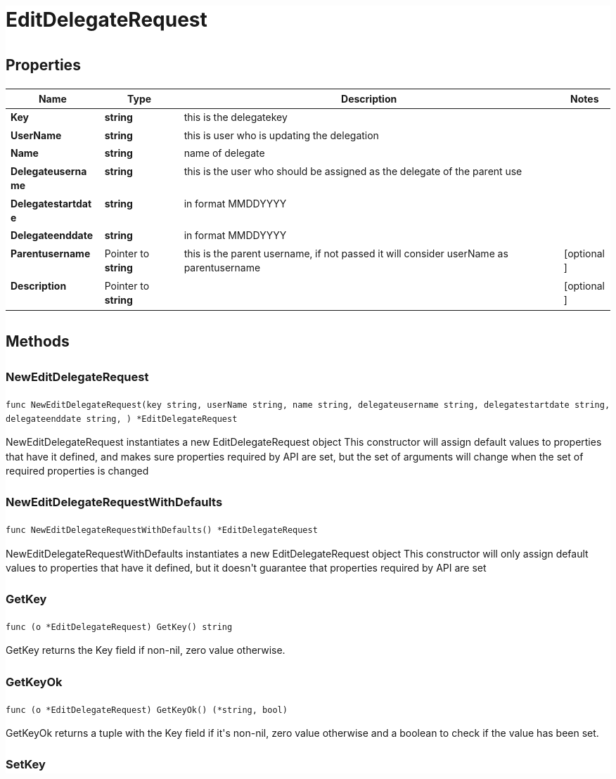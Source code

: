 # EditDelegateRequest

## Properties

Name | Type | Description | Notes
------------ | ------------- | ------------- | -------------
**Key** | **string** | this is the delegatekey | 
**UserName** | **string** | this is user who is updating the delegation | 
**Name** | **string** | name of delegate | 
**Delegateusername** | **string** | this is the user who should be assigned as the delegate of the parent use | 
**Delegatestartdate** | **string** | in format MMDDYYYY | 
**Delegateenddate** | **string** | in format MMDDYYYY | 
**Parentusername** | Pointer to **string** | this is the parent username, if not passed it will consider userName as parentusername | [optional] 
**Description** | Pointer to **string** |  | [optional] 

## Methods

### NewEditDelegateRequest

`func NewEditDelegateRequest(key string, userName string, name string, delegateusername string, delegatestartdate string, delegateenddate string, ) *EditDelegateRequest`

NewEditDelegateRequest instantiates a new EditDelegateRequest object
This constructor will assign default values to properties that have it defined,
and makes sure properties required by API are set, but the set of arguments
will change when the set of required properties is changed

### NewEditDelegateRequestWithDefaults

`func NewEditDelegateRequestWithDefaults() *EditDelegateRequest`

NewEditDelegateRequestWithDefaults instantiates a new EditDelegateRequest object
This constructor will only assign default values to properties that have it defined,
but it doesn't guarantee that properties required by API are set

### GetKey

`func (o *EditDelegateRequest) GetKey() string`

GetKey returns the Key field if non-nil, zero value otherwise.

### GetKeyOk

`func (o *EditDelegateRequest) GetKeyOk() (*string, bool)`

GetKeyOk returns a tuple with the Key field if it's non-nil, zero value otherwise
and a boolean to check if the value has been set.

### SetKey
